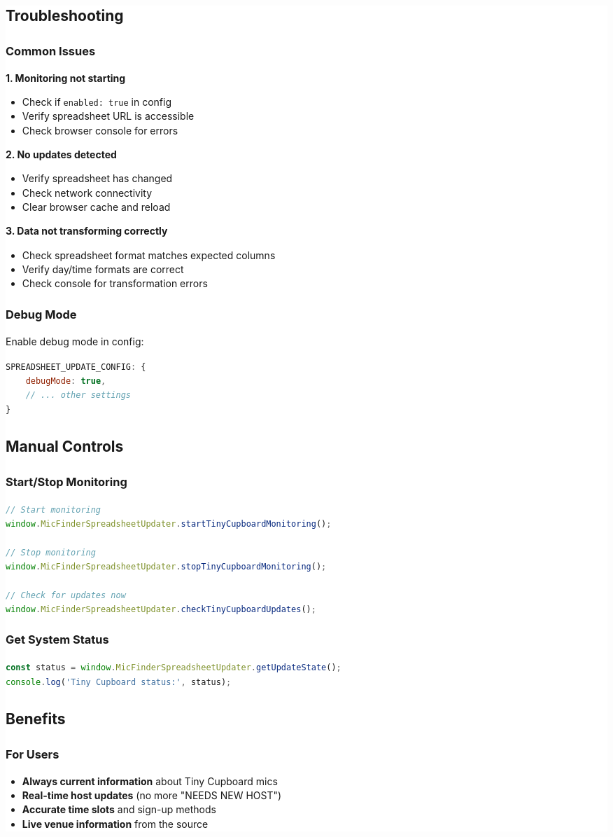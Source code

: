 ## Troubleshooting

### Common Issues

**1. Monitoring not starting**
- Check if `enabled: true` in config
- Verify spreadsheet URL is accessible
- Check browser console for errors

**2. No updates detected**
- Verify spreadsheet has changed
- Check network connectivity
- Clear browser cache and reload

**3. Data not transforming correctly**
- Check spreadsheet format matches expected columns
- Verify day/time formats are correct
- Check console for transformation errors

### Debug Mode
Enable debug mode in config:
```javascript
SPREADSHEET_UPDATE_CONFIG: {
    debugMode: true,
    // ... other settings
}
```

## Manual Controls

### Start/Stop Monitoring
```javascript
// Start monitoring
window.MicFinderSpreadsheetUpdater.startTinyCupboardMonitoring();

// Stop monitoring
window.MicFinderSpreadsheetUpdater.stopTinyCupboardMonitoring();

// Check for updates now
window.MicFinderSpreadsheetUpdater.checkTinyCupboardUpdates();
```

### Get System Status
```javascript
const status = window.MicFinderSpreadsheetUpdater.getUpdateState();
console.log('Tiny Cupboard status:', status);
```

## Benefits

### For Users
- **Always current information** about Tiny Cupboard mics
- **Real-time host updates** (no more "NEEDS NEW HOST")
- **Accurate time slots** and sign-up methods
- **Live venue information** from the source

